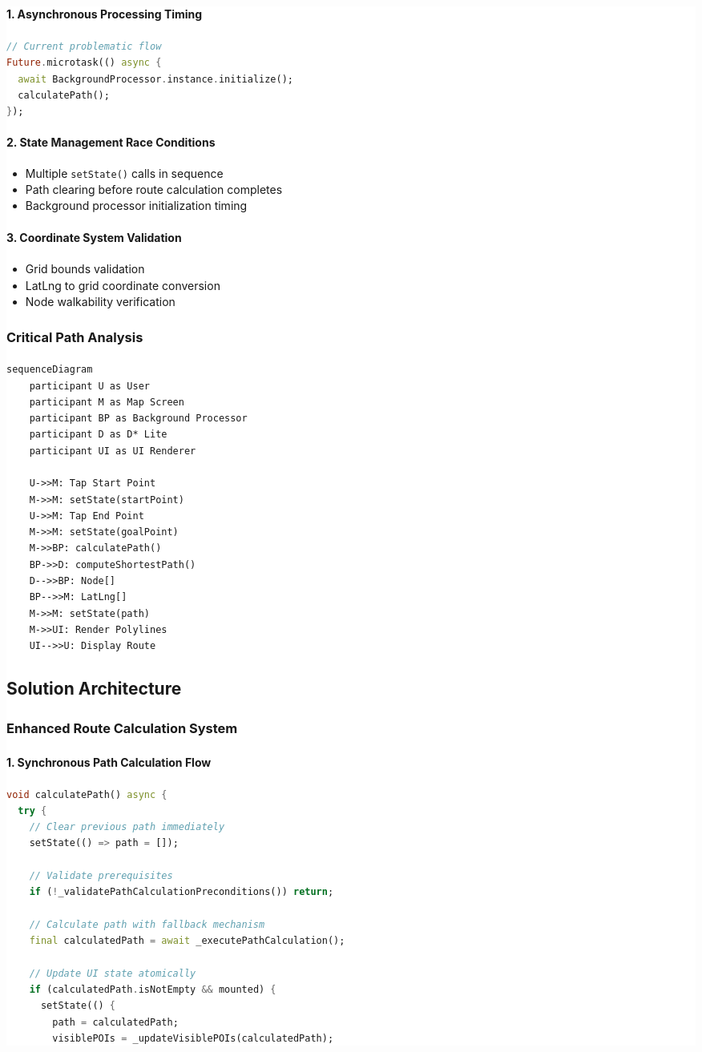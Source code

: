 #### 1. Asynchronous Processing Timing
```dart
// Current problematic flow
Future.microtask(() async {
  await BackgroundProcessor.instance.initialize();
  calculatePath();
});
```

#### 2. State Management Race Conditions
- Multiple `setState()` calls in sequence
- Path clearing before route calculation completes
- Background processor initialization timing

#### 3. Coordinate System Validation
- Grid bounds validation
- LatLng to grid coordinate conversion
- Node walkability verification

### Critical Path Analysis

```mermaid
sequenceDiagram
    participant U as User
    participant M as Map Screen
    participant BP as Background Processor
    participant D as D* Lite
    participant UI as UI Renderer
    
    U->>M: Tap Start Point
    M->>M: setState(startPoint)
    U->>M: Tap End Point
    M->>M: setState(goalPoint)
    M->>BP: calculatePath()
    BP->>D: computeShortestPath()
    D-->>BP: Node[]
    BP-->>M: LatLng[]
    M->>M: setState(path)
    M->>UI: Render Polylines
    UI-->>U: Display Route
```

## Solution Architecture

### Enhanced Route Calculation System

#### 1. Synchronous Path Calculation Flow
```dart
void calculatePath() async {
  try {
    // Clear previous path immediately
    setState(() => path = []);
    
    // Validate prerequisites
    if (!_validatePathCalculationPreconditions()) return;
    
    // Calculate path with fallback mechanism
    final calculatedPath = await _executePathCalculation();
    
    // Update UI state atomically
    if (calculatedPath.isNotEmpty && mounted) {
      setState(() {
        path = calculatedPath;
        visiblePOIs = _updateVisiblePOIs(calculatedPath);
```
